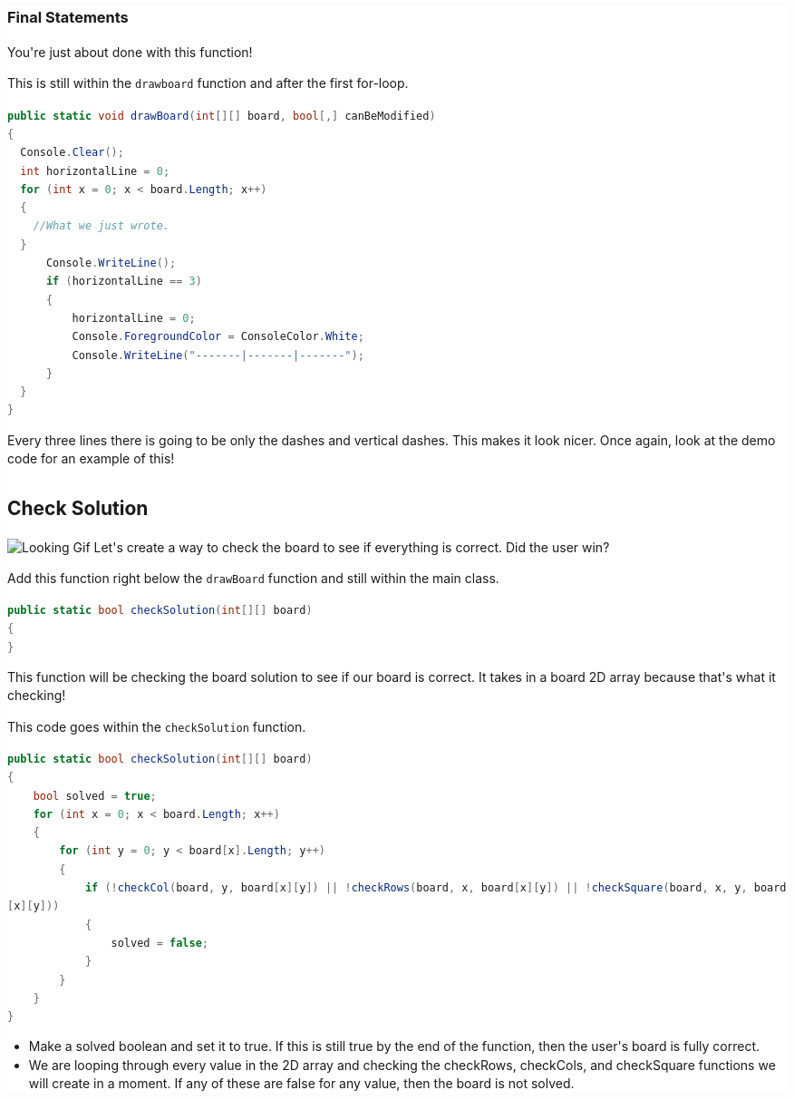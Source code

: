 ### Final Statements
You're just about done with this function!

This is still within the `drawboard` function and after the first for-loop.
```csharp
public static void drawBoard(int[][] board, bool[,] canBeModified)
{
  Console.Clear();
  int horizontalLine = 0;
  for (int x = 0; x < board.Length; x++)
  {
    //What we just wrote.
  }
      Console.WriteLine();
      if (horizontalLine == 3)
      {
          horizontalLine = 0;
          Console.ForegroundColor = ConsoleColor.White;
          Console.WriteLine("-------|-------|-------");
      }
  }
}
```
Every three lines there is going to be only the dashes and vertical dashes. This makes it look nicer. Once again, look at the demo code for an example of this!

## Check Solution
<img src="https://media1.tenor.com/images/c5eccc6319cfca596336e51a2b076e82/tenor.gif?itemid=13900813" width="400" alt="Looking Gif">
Let's create a way to check the board to see if everything is correct. Did the user win?

Add this function right below the `drawBoard` function and still within the main class.
```csharp
public static bool checkSolution(int[][] board)
{
}
```
This function will be checking the board solution to see if our board is correct. It takes in a board 2D array because that's what it checking!

This code goes within the `checkSolution` function.
```csharp
public static bool checkSolution(int[][] board)
{
    bool solved = true;
    for (int x = 0; x < board.Length; x++)
    {
        for (int y = 0; y < board[x].Length; y++)
        {
            if (!checkCol(board, y, board[x][y]) || !checkRows(board, x, board[x][y]) || !checkSquare(board, x, y, board[x][y]))
            {
                solved = false;
            }
        }
    }
}
```
- Make a solved boolean and set it to true. If this is still true by the end of the function, then the user's board is fully correct.
- We are looping through every value in the 2D array and checking the checkRows, checkCols, and checkSquare functions we will create in a moment. If any of these are false for any value, then the board is not solved.
